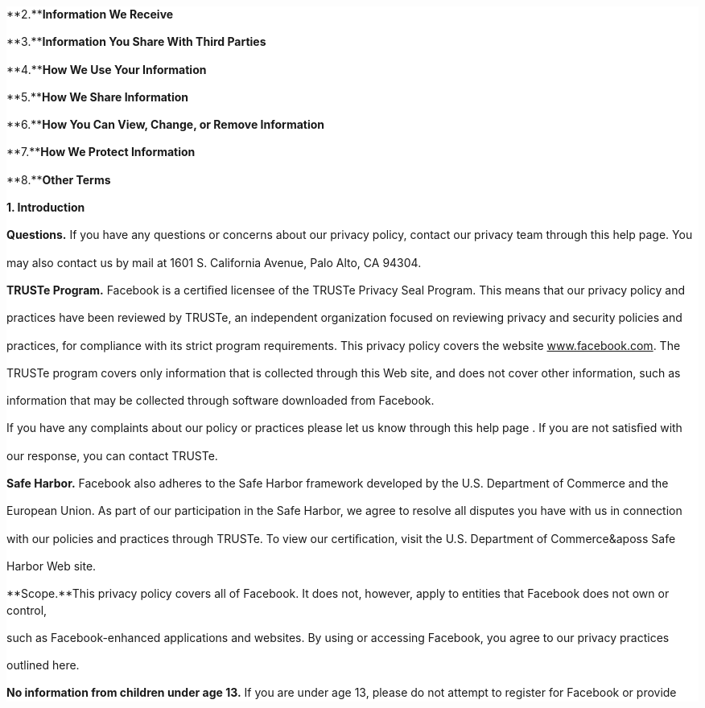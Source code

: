 **2.****Information We Receive**

**3.****Information You Share With Third Parties**

**4.****How We Use Your Information**

**5.****How We Share Information**

**6.****How You Can View, Change, or Remove Information**

**7.****How We Protect Information**

**8.****Other Terms**

**1. Introduction**

**Questions.** If you have any questions or concerns about our privacy policy, contact our privacy team through this help page. You

may also contact us by mail at 1601 S. California Avenue, Palo Alto, CA 94304.

**TRUSTe Program.** Facebook is a certiﬁed licensee of the TRUSTe Privacy Seal Program. This means that our privacy policy and

practices have been reviewed by TRUSTe, an independent organization focused on reviewing privacy and security policies and

practices, for compliance with its strict program requirements. This privacy policy covers the website www.facebook.com. The

TRUSTe program covers only information that is collected through this Web site, and does not cover other information, such as

information that may be collected through software downloaded from Facebook.

If you have any complaints about our policy or practices please let us know through this help page . If you are not satisﬁed with

our response, you can contact TRUSTe.

**Safe Harbor.** Facebook also adheres to the Safe Harbor framework developed by the U.S. Department of Commerce and the

European Union. As part of our participation in the Safe Harbor, we agree to resolve all disputes you have with us in connection

with our policies and practices through TRUSTe. To view our certiﬁcation, visit the U.S. Department of Commerce&aposs Safe

Harbor Web site.

**Scope.**This privacy policy covers all of Facebook. It does not, however, apply to entities that Facebook does not own or control,

such as Facebook-enhanced applications and websites. By using or accessing Facebook, you agree to our privacy practices

outlined here.

**No information from children under age 13.** If you are under age 13, please do not attempt to register for Facebook or provide
